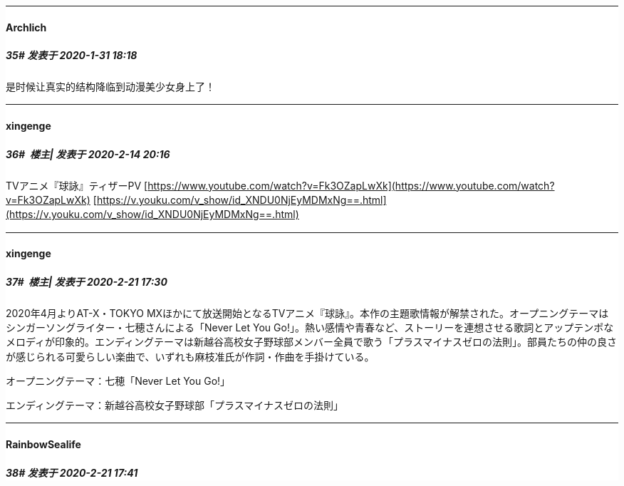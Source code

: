 




-----

####  Archlich  
##### 35#       发表于 2020-1-31 18:18




是时候让真实的结构降临到动漫美少女身上了！







-----

####  xingenge  
##### 36#         楼主| 发表于 2020-2-14 20:16




TVアニメ『球詠』ティザーPV
[https://www.youtube.com/watch?v=Fk3OZapLwXk](https://www.youtube.com/watch?v=Fk3OZapLwXk)
[https://v.youku.com/v_show/id_XNDU0NjEyMDMxNg==.html](https://v.youku.com/v_show/id_XNDU0NjEyMDMxNg==.html)







-----

####  xingenge  
##### 37#         楼主| 发表于 2020-2-21 17:30




2020年4月よりAT-X・TOKYO MXほかにて放送開始となるTVアニメ『球詠』。本作の主題歌情報が解禁された。オープニングテーマはシンガーソングライター・七穂さんによる「Never Let You Go!」。熱い感情や青春など、ストーリーを連想させる歌詞とアップテンポなメロディが印象的。エンディングテーマは新越谷高校女子野球部メンバー全員で歌う「プラスマイナスゼロの法則」。部員たちの仲の良さが感じられる可愛らしい楽曲で、いずれも麻枝准氏が作詞・作曲を手掛けている。


オープニングテーマ：七穂「Never Let You Go!」

エンディングテーマ：新越谷高校女子野球部「プラスマイナスゼロの法則」







-----

####  RainbowSealife  
##### 38#       发表于 2020-2-21 17:41
